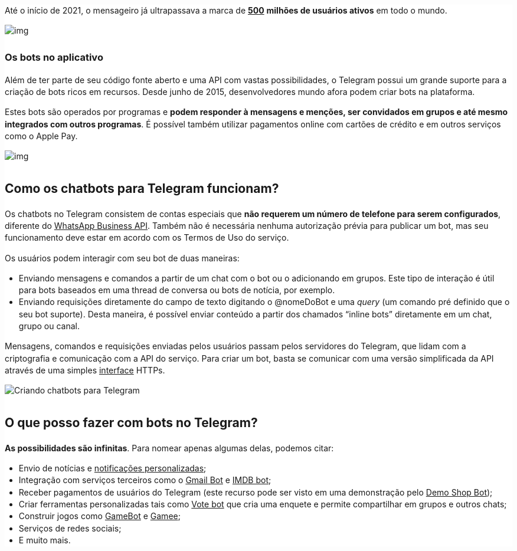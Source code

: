 Até o início de 2021, o mensageiro já ultrapassava a marca de [**500**](https://olhardigital.com.br/2021/01/12/noticias/telegram-ultrapassa-marca-de-500-milhoes-de-usuarios-ativos/) **milhões de usuários ativos** em todo o mundo. 

![img](https://www.take.net/blog/wp-content/uploads/2021/04/espacamento-300x17.png)

### **Os bots no aplicativo**

Além de ter parte de seu código fonte aberto e uma API com vastas possibilidades, o Telegram possui um grande suporte para a criação de bots ricos em recursos. Desde junho de 2015, desenvolvedores mundo afora podem criar bots na plataforma. 

Estes bots são operados por programas e **podem responder à mensagens e menções, ser convidados em grupos e até mesmo integrados com outros programas**. É possível também utilizar pagamentos online com cartões de crédito e em outros serviços como o Apple Pay. 

![img](https://www.take.net/blog/wp-content/uploads/2021/04/espacamento-300x17.png)

## **Como os chatbots para Telegram funcionam?**

Os chatbots no Telegram consistem de contas especiais que **não requerem um número de telefone para serem configurados**, diferente do [WhatsApp Business API](https://www.take.net/blog/whatsapp/whatsapp-business-api/). Também não é necessária nenhuma autorização prévia para publicar um bot, mas seu funcionamento deve estar em acordo com os Termos de Uso do serviço. 

Os usuários podem interagir com seu bot de duas maneiras:

- Enviando mensagens e comandos a partir de um chat com o bot ou o adicionando em grupos. Este tipo de interação é útil para bots baseados em uma thread de conversa ou bots de notícia, por exemplo. 
- Enviando requisições diretamente do campo de texto digitando o @nomeDoBot e uma *query* (um comando pré definido que o seu bot suporte). Desta maneira, é possível enviar conteúdo a partir dos chamados “inline bots” diretamente em um chat, grupo ou canal. 

Mensagens, comandos e requisições enviadas pelos usuários passam pelos servidores do Telegram, que lidam com a criptografia e comunicação com a API do serviço. Para criar um bot, basta se comunicar com uma versão simplificada da API através de uma simples [interface](https://core.telegram.org/bots/api) HTTPs.

![Criando chatbots para Telegram](https://www.take.net/blog/wp-content/uploads/2020/02/img_ChatbotTelegram.png)

## **O que posso fazer com bots no Telegram?**

**As possibilidades são infinitas**. Para nomear apenas algumas delas, podemos citar:

- Envio de notícias e [notificações personalizadas](https://www.take.net/blog/atendimento/tecnicas-de-atendimento-personalizado/);
- Integração com serviços terceiros como o [Gmail Bot](https://t.me/gmailbot) e [IMDB bot](https://t.me/imdb);
- Receber pagamentos de usuários do Telegram (este recurso pode ser visto em uma demonstração pelo [Demo Shop Bot](https://t.me/shopbot));
- Criar ferramentas personalizadas tais como [Vote bot](https://t.me/vote) que cria uma enquete e permite compartilhar em grupos e outros chats;
- Construir jogos como [GameBot](https://t.me/gamebot) e [Gamee](https://t.me/gamee);
- Serviços de redes sociais;
- E muito mais.
